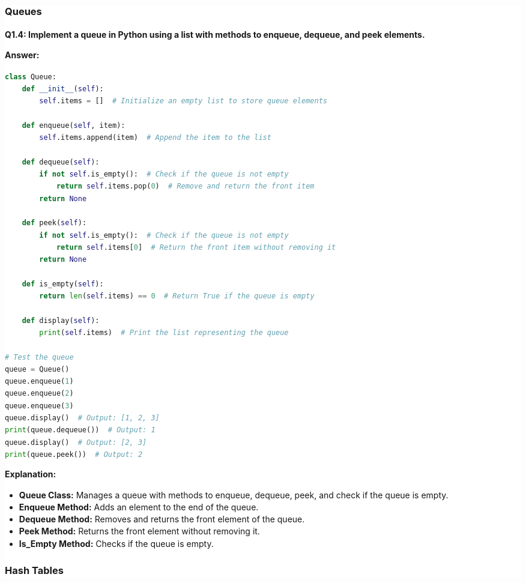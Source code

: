 ### Queues

**Q1.4: Implement a queue in Python using a list with methods to enqueue, dequeue, and peek elements.**

**Answer:**

```python
class Queue:
    def __init__(self):
        self.items = []  # Initialize an empty list to store queue elements

    def enqueue(self, item):
        self.items.append(item)  # Append the item to the list

    def dequeue(self):
        if not self.is_empty():  # Check if the queue is not empty
            return self.items.pop(0)  # Remove and return the front item
        return None

    def peek(self):
        if not self.is_empty():  # Check if the queue is not empty
            return self.items[0]  # Return the front item without removing it
        return None

    def is_empty(self):
        return len(self.items) == 0  # Return True if the queue is empty

    def display(self):
        print(self.items)  # Print the list representing the queue

# Test the queue
queue = Queue()
queue.enqueue(1)
queue.enqueue(2)
queue.enqueue(3)
queue.display()  # Output: [1, 2, 3]
print(queue.dequeue())  # Output: 1
queue.display()  # Output: [2, 3]
print(queue.peek())  # Output: 2
```

**Explanation:**

- **Queue Class:** Manages a queue with methods to enqueue, dequeue, peek, and check if the queue is empty.
- **Enqueue Method:** Adds an element to the end of the queue.
- **Dequeue Method:** Removes and returns the front element of the queue.
- **Peek Method:** Returns the front element without removing it.
- **Is_Empty Method:** Checks if the queue is empty.

### Hash Tables
